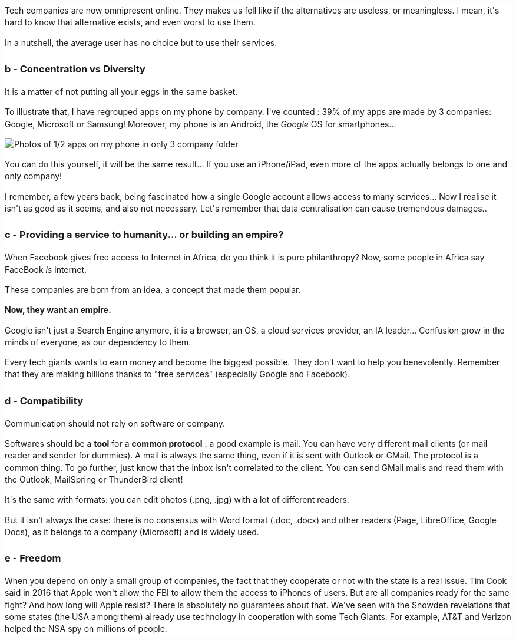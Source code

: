 Tech companies are now omnipresent online. They makes us fell like if the alternatives are useless, or meaningless. I mean, it's hard to know that alternative exists, and even worst to use them.

In a nutshell, the average user has no choice but to use their services.

### b - Concentration vs Diversity

It is a matter of not putting all your eggs in the same basket.

To illustrate that, I have regrouped apps on my phone by company. I've counted : 39% of my apps are made by 3 companies: Google, Microsoft or Samsung! Moreover, my phone is an Android, the _Google_ OS for smartphones...

![Photos of 1/2 apps on my phone in only 3 company folder](/images/3-smartphones-apps.jpg)

You can do this yourself, it will be the same result... If you use an iPhone/iPad, even more of the apps actually belongs to one and only company!

I remember, a few years back, being fascinated how a single Google account allows access to many services... Now I realise it isn't as good as it seems, and also not necessary. Let's remember that data centralisation can cause tremendous damages..

### c - Providing a service to humanity... or building an empire?

When Facebook gives free access to Internet in Africa, do you think it is pure philanthropy? Now, some people in Africa say FaceBook _is_ internet.

These companies are born from an idea, a concept that made them popular.

**Now, they want an empire.**

Google isn't just a Search Engine anymore, it is a browser, an OS, a cloud services provider, an IA leader... Confusion grow in the minds of everyone, as our dependency to them.

Every tech giants wants to earn money and become the biggest possible. They don't want to help you benevolently. Remember that they are making billions thanks to "free services" (especially Google and Facebook).

### d - Compatibility

Communication should not rely on software or company.

Softwares should be a **tool** for a **common protocol** : a good example is mail. You can have very different mail clients (or mail reader and sender for dummies). A mail is always the same thing, even if it is sent with Outlook or GMail. The protocol is a common thing. To go further, just know that the inbox isn't correlated to the client. You can send GMail mails and read them with the Outlook, MailSpring or ThunderBird client!

It's the same with formats: you can edit photos (.png, .jpg) with a lot of different readers.

But it isn't always the case: there is no consensus with Word format (.doc, .docx) and other readers (Page, LibreOffice, Google Docs), as it belongs to a company (Microsoft) and is widely used.

### e - Freedom

When you depend on only a small group of companies, the fact that they cooperate or not with the state is a real issue. Tim Cook said in 2016 that Apple won't allow the FBI to allow them the access to iPhones of users. But are all companies ready for the same fight? And how long will Apple resist? There is absolutely no guarantees about that. We've seen with the Snowden revelations that some states (the USA among them) already use technology in cooperation with some Tech Giants. For example, AT&T and Verizon helped the NSA spy on millions of people.
